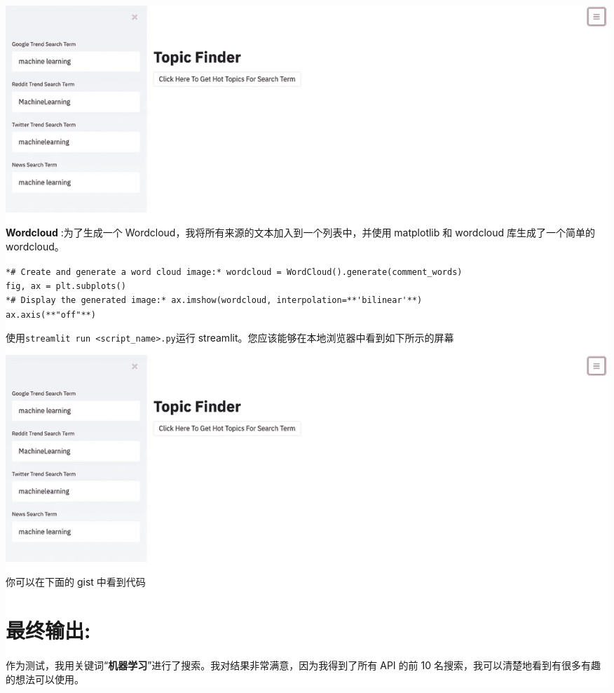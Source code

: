 ![](img/d438146bf5f61714aef03aaca5110704.png)

**Wordcloud** :为了生成一个 Wordcloud，我将所有来源的文本加入到一个列表中，并使用 matplotlib 和 wordcloud 库生成了一个简单的 wordcloud。

```
*# Create and generate a word cloud image:* wordcloud = WordCloud().generate(comment_words)
fig, ax = plt.subplots()
*# Display the generated image:* ax.imshow(wordcloud, interpolation=**'bilinear'**)
ax.axis(**"off"**)
```

使用`streamlit run <script_name>.py`运行 streamlit。您应该能够在本地浏览器中看到如下所示的屏幕

![](img/d438146bf5f61714aef03aaca5110704.png)

你可以在下面的 gist 中看到代码

# 最终输出:

作为测试，我用关键词“**机器学习**”进行了搜索。我对结果非常满意，因为我得到了所有 API 的前 10 名搜索，我可以清楚地看到有很多有趣的想法可以使用。

